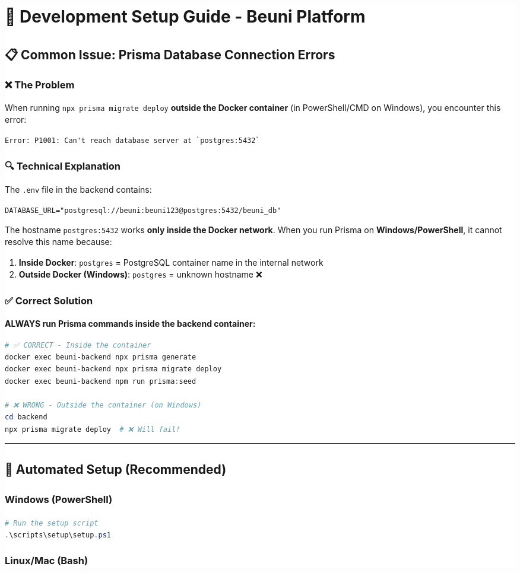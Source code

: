 # 🚀 Development Setup Guide - Beuni Platform

## 📋 Common Issue: Prisma Database Connection Errors

### ❌ **The Problem**

When running `npx prisma migrate deploy` **outside the Docker container** (in PowerShell/CMD on Windows), you encounter this error:

```
Error: P1001: Can't reach database server at `postgres:5432`
```

### 🔍 **Technical Explanation**

The `.env` file in the backend contains:

```env
DATABASE_URL="postgresql://beuni:beuni123@postgres:5432/beuni_db"
```

The hostname `postgres:5432` works **only inside the Docker network**. When you run Prisma on **Windows/PowerShell**, it cannot resolve this name because:

1. **Inside Docker**: `postgres` = PostgreSQL container name in the internal network
2. **Outside Docker (Windows)**: `postgres` = unknown hostname ❌

### ✅ **Correct Solution**

**ALWAYS run Prisma commands inside the backend container:**

```powershell
# ✅ CORRECT - Inside the container
docker exec beuni-backend npx prisma generate
docker exec beuni-backend npx prisma migrate deploy
docker exec beuni-backend npm run prisma:seed

# ❌ WRONG - Outside the container (on Windows)
cd backend
npx prisma migrate deploy  # ❌ Will fail!
```

---

## 🎯 Automated Setup (Recommended)

### **Windows (PowerShell)**

```powershell
# Run the setup script
.\scripts\setup\setup.ps1
```

### **Linux/Mac (Bash)**
